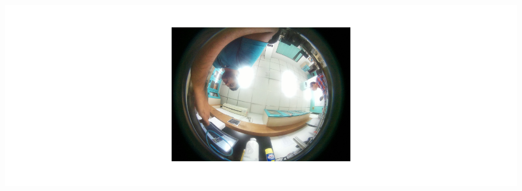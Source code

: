 <p align="center"><img src="https://github.com/kunalzambare972/spherical_bot/blob/main/imgs/picamera_view.jpg" height="300" width="300" alt="Cam_output" hspace="10">
